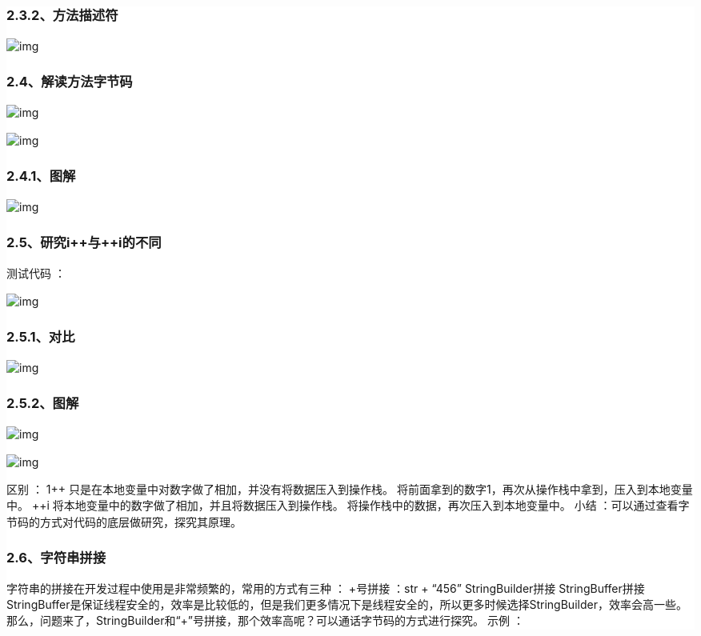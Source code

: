 ### 2.3.2、方法描述符

![img](https:////upload-images.jianshu.io/upload_images/17179731-ba6151cf3711e805?imageMogr2/auto-orient/strip|imageView2/2/w/719/format/webp)

### 2.4、解读方法字节码

![img](https:////upload-images.jianshu.io/upload_images/17179731-279aee534189b3c1?imageMogr2/auto-orient/strip|imageView2/2/w/669/format/webp)

![img](https:////upload-images.jianshu.io/upload_images/17179731-ccbca45826592810?imageMogr2/auto-orient/strip|imageView2/2/w/668/format/webp)

### 2.4.1、图解

![img](https:////upload-images.jianshu.io/upload_images/17179731-ff6e9a43ba1609f5?imageMogr2/auto-orient/strip|imageView2/2/w/625/format/webp)

### 2.5、研究i++与++i的不同

测试代码 ：



![img](https:////upload-images.jianshu.io/upload_images/17179731-e3efa1a968768dd2?imageMogr2/auto-orient/strip|imageView2/2/w/666/format/webp)

### 2.5.1、对比

![img](https:////upload-images.jianshu.io/upload_images/17179731-ca09d7ba45c58445?imageMogr2/auto-orient/strip|imageView2/2/w/711/format/webp)

### 2.5.2、图解

![img](https:////upload-images.jianshu.io/upload_images/17179731-9b32fff39b638c75?imageMogr2/auto-orient/strip|imageView2/2/w/507/format/webp)

![img](https:////upload-images.jianshu.io/upload_images/17179731-9cdc1ccc7b49af55?imageMogr2/auto-orient/strip|imageView2/2/w/506/format/webp)

区别 ：
 1++
 只是在本地变量中对数字做了相加，并没有将数据压入到操作栈。
 将前面拿到的数字1，再次从操作栈中拿到，压入到本地变量中。
 ++i
 将本地变量中的数字做了相加，并且将数据压入到操作栈。
 将操作栈中的数据，再次压入到本地变量中。
 小结 ：可以通过查看字节码的方式对代码的底层做研究，探究其原理。

### 2.6、字符串拼接

字符串的拼接在开发过程中使用是非常频繁的，常用的方式有三种 ：
 +号拼接 ：str + “456”
 StringBuilder拼接
 StringBuffer拼接
 StringBuffer是保证线程安全的，效率是比较低的，但是我们更多情况下是线程安全的，所以更多时候选择StringBuilder，效率会高一些。
 那么，问题来了，StringBuilder和“+”号拼接，那个效率高呢？可以通话字节码的方式进行探究。
 示例 ：
